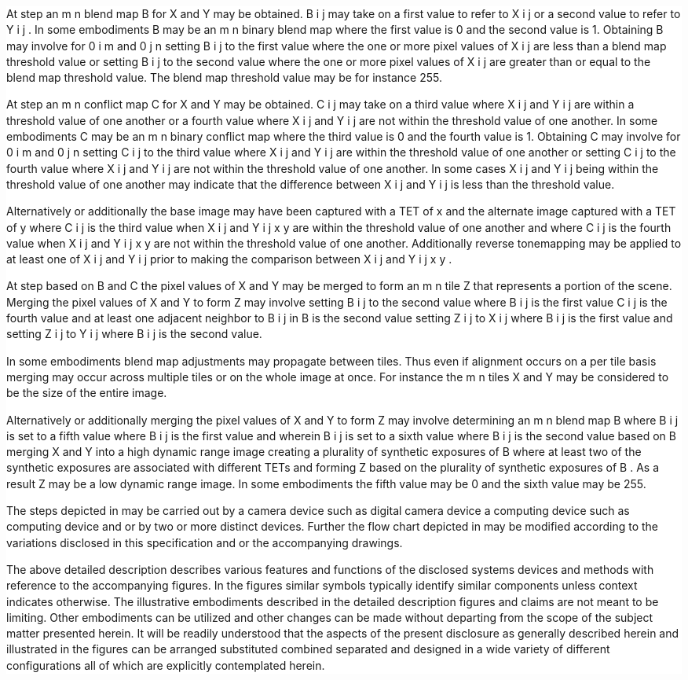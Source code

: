 At step an m n blend map B for X and Y may be obtained. B i j may take on a first value to refer to X i j or a second value to refer to Y i j . In some embodiments B may be an m n binary blend map where the first value is 0 and the second value is 1. Obtaining B may involve for 0 i m and 0 j n setting B i j to the first value where the one or more pixel values of X i j are less than a blend map threshold value or setting B i j to the second value where the one or more pixel values of X i j are greater than or equal to the blend map threshold value. The blend map threshold value may be for instance 255.

At step an m n conflict map C for X and Y may be obtained. C i j may take on a third value where X i j and Y i j are within a threshold value of one another or a fourth value where X i j and Y i j are not within the threshold value of one another. In some embodiments C may be an m n binary conflict map where the third value is 0 and the fourth value is 1. Obtaining C may involve for 0 i m and 0 j n setting C i j to the third value where X i j and Y i j are within the threshold value of one another or setting C i j to the fourth value where X i j and Y i j are not within the threshold value of one another. In some cases X i j and Y i j being within the threshold value of one another may indicate that the difference between X i j and Y i j is less than the threshold value.

Alternatively or additionally the base image may have been captured with a TET of x and the alternate image captured with a TET of y where C i j is the third value when X i j and Y i j x y are within the threshold value of one another and where C i j is the fourth value when X i j and Y i j x y are not within the threshold value of one another. Additionally reverse tonemapping may be applied to at least one of X i j and Y i j prior to making the comparison between X i j and Y i j x y .

At step based on B and C the pixel values of X and Y may be merged to form an m n tile Z that represents a portion of the scene. Merging the pixel values of X and Y to form Z may involve setting B i j to the second value where B i j is the first value C i j is the fourth value and at least one adjacent neighbor to B i j in B is the second value setting Z i j to X i j where B i j is the first value and setting Z i j to Y i j where B i j is the second value.

In some embodiments blend map adjustments may propagate between tiles. Thus even if alignment occurs on a per tile basis merging may occur across multiple tiles or on the whole image at once. For instance the m n tiles X and Y may be considered to be the size of the entire image.

Alternatively or additionally merging the pixel values of X and Y to form Z may involve determining an m n blend map B where B i j is set to a fifth value where B i j is the first value and wherein B i j is set to a sixth value where B i j is the second value based on B merging X and Y into a high dynamic range image creating a plurality of synthetic exposures of B where at least two of the synthetic exposures are associated with different TETs and forming Z based on the plurality of synthetic exposures of B . As a result Z may be a low dynamic range image. In some embodiments the fifth value may be 0 and the sixth value may be 255.

The steps depicted in may be carried out by a camera device such as digital camera device a computing device such as computing device and or by two or more distinct devices. Further the flow chart depicted in may be modified according to the variations disclosed in this specification and or the accompanying drawings.

The above detailed description describes various features and functions of the disclosed systems devices and methods with reference to the accompanying figures. In the figures similar symbols typically identify similar components unless context indicates otherwise. The illustrative embodiments described in the detailed description figures and claims are not meant to be limiting. Other embodiments can be utilized and other changes can be made without departing from the scope of the subject matter presented herein. It will be readily understood that the aspects of the present disclosure as generally described herein and illustrated in the figures can be arranged substituted combined separated and designed in a wide variety of different configurations all of which are explicitly contemplated herein.

